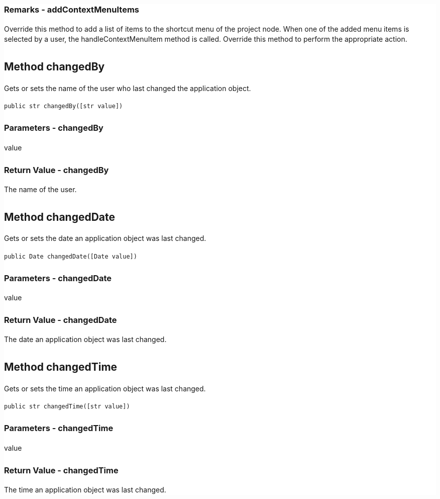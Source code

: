 ### Remarks - addContextMenuItems

Override this method to add a list of items to the shortcut menu of the project node. When one of the added menu items is selected by a user, the handleContextMenuItem method is called. Override this method to perform the appropriate action.

## Method changedBy

Gets or sets the name of the user who last changed the application object.

```xpp
public str changedBy([str value])
```

### Parameters - changedBy

value  

### Return Value - changedBy

The name of the user.

## Method changedDate

Gets or sets the date an application object was last changed.

```xpp
public Date changedDate([Date value])
```

### Parameters - changedDate

value  

### Return Value - changedDate

The date an application object was last changed.

## Method changedTime

Gets or sets the time an application object was last changed.

```xpp
public str changedTime([str value])
```

### Parameters - changedTime

value  

### Return Value - changedTime

The time an application object was last changed.
